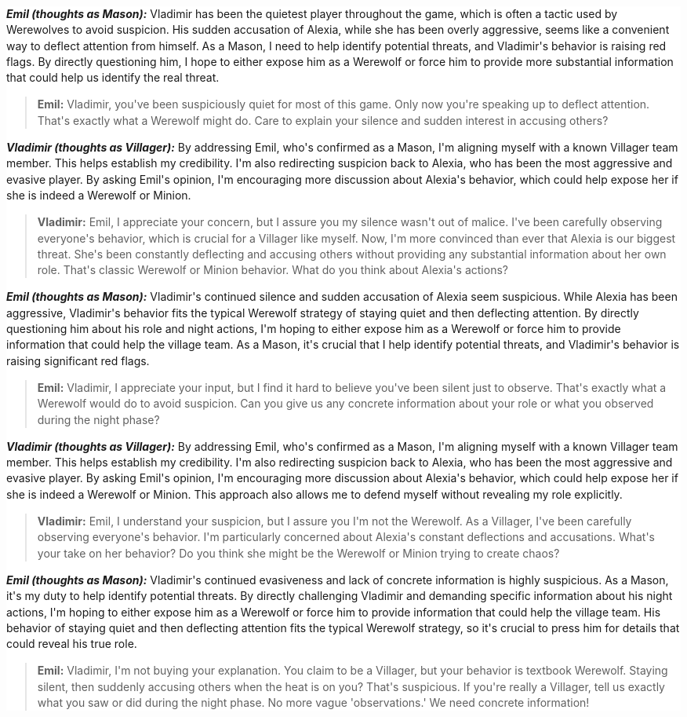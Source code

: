
***Emil (thoughts as Mason):*** Vladimir has been the quietest player throughout the game, which is often a tactic used by Werewolves to avoid suspicion. His sudden accusation of Alexia, while she has been overly aggressive, seems like a convenient way to deflect attention from himself. As a Mason, I need to help identify potential threats, and Vladimir's behavior is raising red flags. By directly questioning him, I hope to either expose him as a Werewolf or force him to provide more substantial information that could help us identify the real threat.
> **Emil:** Vladimir, you've been suspiciously quiet for most of this game. Only now you're speaking up to deflect attention. That's exactly what a Werewolf might do. Care to explain your silence and sudden interest in accusing others?


***Vladimir (thoughts as Villager):*** By addressing Emil, who's confirmed as a Mason, I'm aligning myself with a known Villager team member. This helps establish my credibility. I'm also redirecting suspicion back to Alexia, who has been the most aggressive and evasive player. By asking Emil's opinion, I'm encouraging more discussion about Alexia's behavior, which could help expose her if she is indeed a Werewolf or Minion.
> **Vladimir:** Emil, I appreciate your concern, but I assure you my silence wasn't out of malice. I've been carefully observing everyone's behavior, which is crucial for a Villager like myself. Now, I'm more convinced than ever that Alexia is our biggest threat. She's been constantly deflecting and accusing others without providing any substantial information about her own role. That's classic Werewolf or Minion behavior. What do you think about Alexia's actions?


***Emil (thoughts as Mason):*** Vladimir's continued silence and sudden accusation of Alexia seem suspicious. While Alexia has been aggressive, Vladimir's behavior fits the typical Werewolf strategy of staying quiet and then deflecting attention. By directly questioning him about his role and night actions, I'm hoping to either expose him as a Werewolf or force him to provide information that could help the village team. As a Mason, it's crucial that I help identify potential threats, and Vladimir's behavior is raising significant red flags.
> **Emil:** Vladimir, I appreciate your input, but I find it hard to believe you've been silent just to observe. That's exactly what a Werewolf would do to avoid suspicion. Can you give us any concrete information about your role or what you observed during the night phase?


***Vladimir (thoughts as Villager):*** By addressing Emil, who's confirmed as a Mason, I'm aligning myself with a known Villager team member. This helps establish my credibility. I'm also redirecting suspicion back to Alexia, who has been the most aggressive and evasive player. By asking Emil's opinion, I'm encouraging more discussion about Alexia's behavior, which could help expose her if she is indeed a Werewolf or Minion. This approach also allows me to defend myself without revealing my role explicitly.
> **Vladimir:** Emil, I understand your suspicion, but I assure you I'm not the Werewolf. As a Villager, I've been carefully observing everyone's behavior. I'm particularly concerned about Alexia's constant deflections and accusations. What's your take on her behavior? Do you think she might be the Werewolf or Minion trying to create chaos?


***Emil (thoughts as Mason):*** Vladimir's continued evasiveness and lack of concrete information is highly suspicious. As a Mason, it's my duty to help identify potential threats. By directly challenging Vladimir and demanding specific information about his night actions, I'm hoping to either expose him as a Werewolf or force him to provide information that could help the village team. His behavior of staying quiet and then deflecting attention fits the typical Werewolf strategy, so it's crucial to press him for details that could reveal his true role.
> **Emil:** Vladimir, I'm not buying your explanation. You claim to be a Villager, but your behavior is textbook Werewolf. Staying silent, then suddenly accusing others when the heat is on you? That's suspicious. If you're really a Villager, tell us exactly what you saw or did during the night phase. No more vague 'observations.' We need concrete information!
